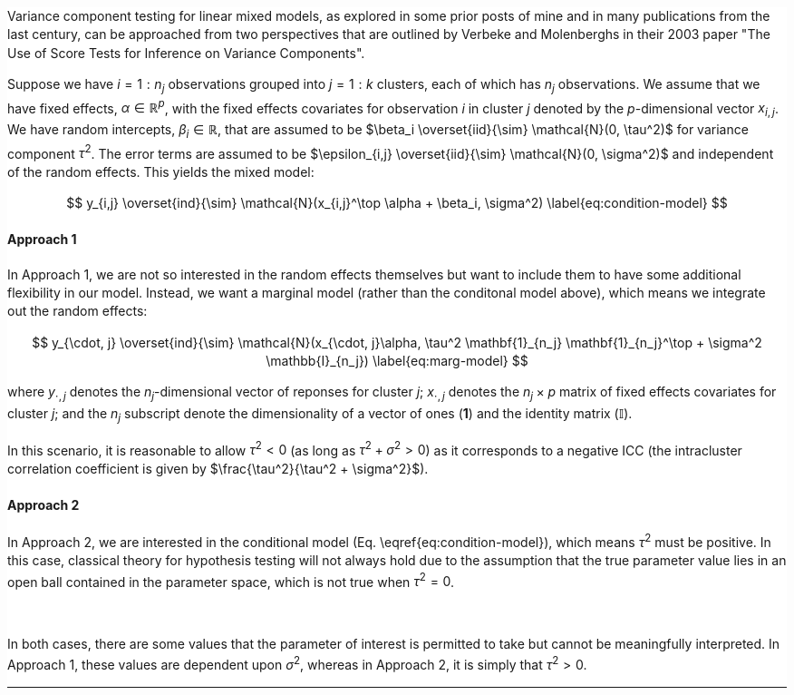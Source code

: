 Variance component testing for linear mixed models, as explored in some prior posts of mine and in many publications from the last century, can be approached from two perspectives that are outlined by Verbeke and Molenberghs in their 2003 paper "The Use of Score Tests for Inference on Variance Components". 

Suppose we have $i = 1:n_j$ observations grouped into $j = 1:k$ clusters, each of which has $n_j$ observations. We assume that we have fixed effects, $\alpha \in \mathbb{R}^{p}$, with the fixed effects covariates for observation $i$ in cluster $j$ denoted by the $p$-dimensional vector $x_{i,j}$. We have random intercepts, $\beta_i \in \mathbb{R}$, that are assumed to be $\beta_i \overset{iid}{\sim} \mathcal{N}(0, \tau^2)$ for variance component $\tau^2$. The error terms are assumed to be $\epsilon_{i,j} \overset{iid}{\sim} \mathcal{N}(0, \sigma^2)$ and independent of the random effects. This yields the mixed model:

$$
y_{i,j} \overset{ind}{\sim} \mathcal{N}(x_{i,j}^\top \alpha + \beta_i, \sigma^2)
\label{eq:condition-model}
$$

#### Approach 1

In Approach 1, we are not so interested in the random effects themselves but want to include them to have some additional flexibility in our model. Instead, we want a marginal model (rather than the conditonal model above), which means we integrate out the random effects:

$$
y_{\cdot, j} \overset{ind}{\sim} \mathcal{N}(x_{\cdot, j}\alpha, \tau^2 \mathbf{1}_{n_j} \mathbf{1}_{n_j}^\top + \sigma^2 \mathbb{I}_{n_j})
\label{eq:marg-model}
$$

where $y_{\cdot, j}$ denotes the $n_j$-dimensional vector of reponses for cluster $j$; $x_{\cdot, j}$ denotes the $n_j \times p$ matrix of fixed effects covariates for cluster $j$; and the $n_j$ subscript denote the dimensionality of a vector of ones ($\mathbf{1}$) and the identity matrix ($\mathbb{I}$). 


In this scenario, it is reasonable to allow $\tau^2 < 0$ (as long as $\tau^2 + \sigma^2 > 0$) as it corresponds to a negative ICC (the intracluster correlation coefficient is given by $\frac{\tau^2}{\tau^2 + \sigma^2}$).

#### Approach 2

In Approach 2, we are interested in the conditional model (Eq. \eqref{eq:condition-model}), which means $\tau^2$ must be positive. In this case, classical theory for hypothesis testing will not always hold due to the assumption that the true parameter value lies in an open ball contained in the parameter space, which is not true when $\tau^2 = 0$. 

<br>

In both cases, there are some values that the parameter of interest is permitted to take but cannot be meaningfully interpreted. In Approach 1, these values are dependent upon $\sigma^2$, whereas in Approach 2, it is simply that $\tau^2 > 0$. 



---
